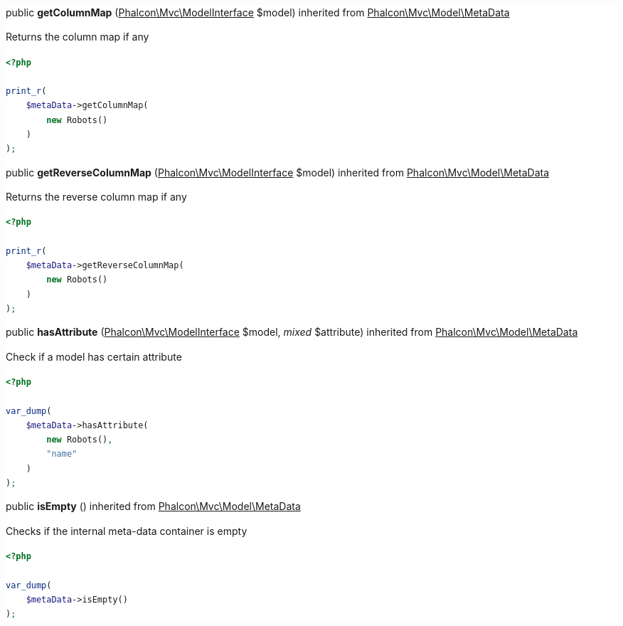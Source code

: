 

public  **getColumnMap** ([Phalcon\Mvc\ModelInterface](/en/3.2/api/Phalcon_Mvc_ModelInterface) $model) inherited from [Phalcon\Mvc\Model\MetaData](/en/3.2/api/Phalcon_Mvc_Model_MetaData)

Returns the column map if any

```php
<?php

print_r(
    $metaData->getColumnMap(
        new Robots()
    )
);

```



public  **getReverseColumnMap** ([Phalcon\Mvc\ModelInterface](/en/3.2/api/Phalcon_Mvc_ModelInterface) $model) inherited from [Phalcon\Mvc\Model\MetaData](/en/3.2/api/Phalcon_Mvc_Model_MetaData)

Returns the reverse column map if any

```php
<?php

print_r(
    $metaData->getReverseColumnMap(
        new Robots()
    )
);

```



public  **hasAttribute** ([Phalcon\Mvc\ModelInterface](/en/3.2/api/Phalcon_Mvc_ModelInterface) $model, *mixed* $attribute) inherited from [Phalcon\Mvc\Model\MetaData](/en/3.2/api/Phalcon_Mvc_Model_MetaData)

Check if a model has certain attribute

```php
<?php

var_dump(
    $metaData->hasAttribute(
        new Robots(),
        "name"
    )
);

```



public  **isEmpty** () inherited from [Phalcon\Mvc\Model\MetaData](/en/3.2/api/Phalcon_Mvc_Model_MetaData)

Checks if the internal meta-data container is empty

```php
<?php

var_dump(
    $metaData->isEmpty()
);

```



